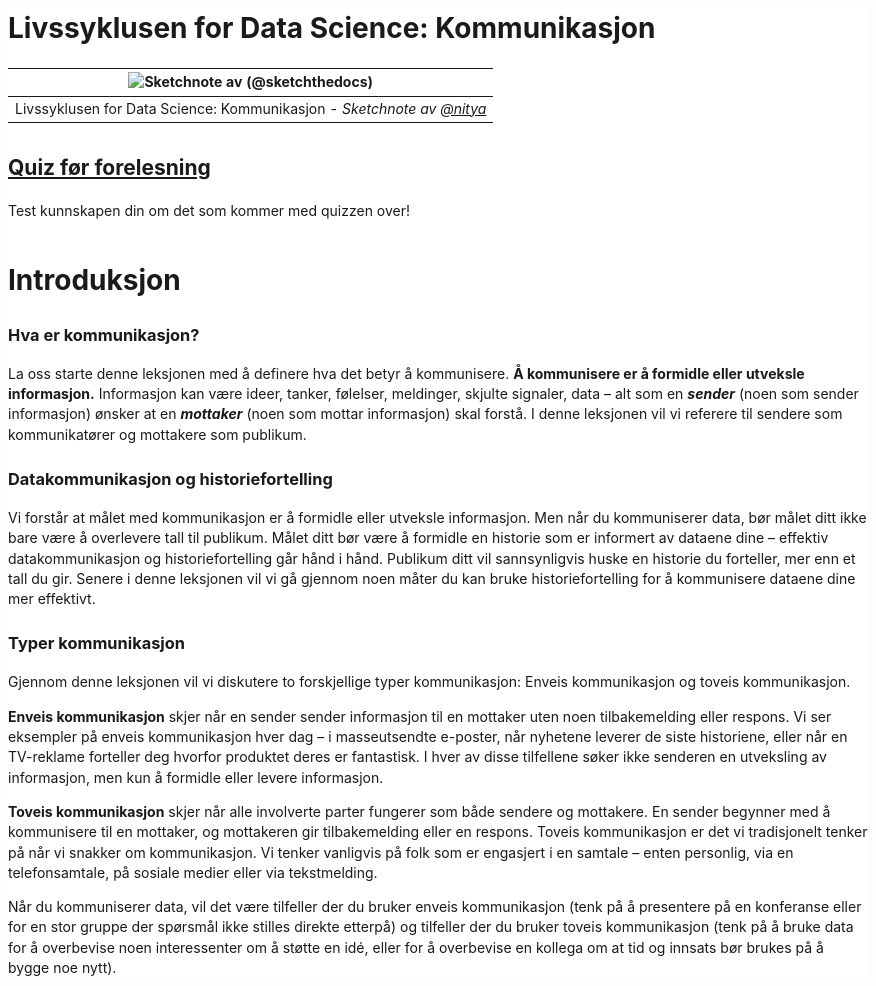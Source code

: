 
# Livssyklusen for Data Science: Kommunikasjon

|![ Sketchnote av [(@sketchthedocs)](https://sketchthedocs.dev)](../../sketchnotes/16-Communicating.png)|
|:---:|
| Livssyklusen for Data Science: Kommunikasjon - _Sketchnote av [@nitya](https://twitter.com/nitya)_ |

## [Quiz før forelesning](https://purple-hill-04aebfb03.1.azurestaticapps.net/quiz/30)

Test kunnskapen din om det som kommer med quizzen over!

# Introduksjon

### Hva er kommunikasjon?
La oss starte denne leksjonen med å definere hva det betyr å kommunisere. **Å kommunisere er å formidle eller utveksle informasjon.** Informasjon kan være ideer, tanker, følelser, meldinger, skjulte signaler, data – alt som en **_sender_** (noen som sender informasjon) ønsker at en **_mottaker_** (noen som mottar informasjon) skal forstå. I denne leksjonen vil vi referere til sendere som kommunikatører og mottakere som publikum.

### Datakommunikasjon og historiefortelling
Vi forstår at målet med kommunikasjon er å formidle eller utveksle informasjon. Men når du kommuniserer data, bør målet ditt ikke bare være å overlevere tall til publikum. Målet ditt bør være å formidle en historie som er informert av dataene dine – effektiv datakommunikasjon og historiefortelling går hånd i hånd. Publikum ditt vil sannsynligvis huske en historie du forteller, mer enn et tall du gir. Senere i denne leksjonen vil vi gå gjennom noen måter du kan bruke historiefortelling for å kommunisere dataene dine mer effektivt.

### Typer kommunikasjon
Gjennom denne leksjonen vil vi diskutere to forskjellige typer kommunikasjon: Enveis kommunikasjon og toveis kommunikasjon.

**Enveis kommunikasjon** skjer når en sender sender informasjon til en mottaker uten noen tilbakemelding eller respons. Vi ser eksempler på enveis kommunikasjon hver dag – i masseutsendte e-poster, når nyhetene leverer de siste historiene, eller når en TV-reklame forteller deg hvorfor produktet deres er fantastisk. I hver av disse tilfellene søker ikke senderen en utveksling av informasjon, men kun å formidle eller levere informasjon.

**Toveis kommunikasjon** skjer når alle involverte parter fungerer som både sendere og mottakere. En sender begynner med å kommunisere til en mottaker, og mottakeren gir tilbakemelding eller en respons. Toveis kommunikasjon er det vi tradisjonelt tenker på når vi snakker om kommunikasjon. Vi tenker vanligvis på folk som er engasjert i en samtale – enten personlig, via en telefonsamtale, på sosiale medier eller via tekstmelding.

Når du kommuniserer data, vil det være tilfeller der du bruker enveis kommunikasjon (tenk på å presentere på en konferanse eller for en stor gruppe der spørsmål ikke stilles direkte etterpå) og tilfeller der du bruker toveis kommunikasjon (tenk på å bruke data for å overbevise noen interessenter om å støtte en idé, eller for å overbevise en kollega om at tid og innsats bør brukes på å bygge noe nytt).
